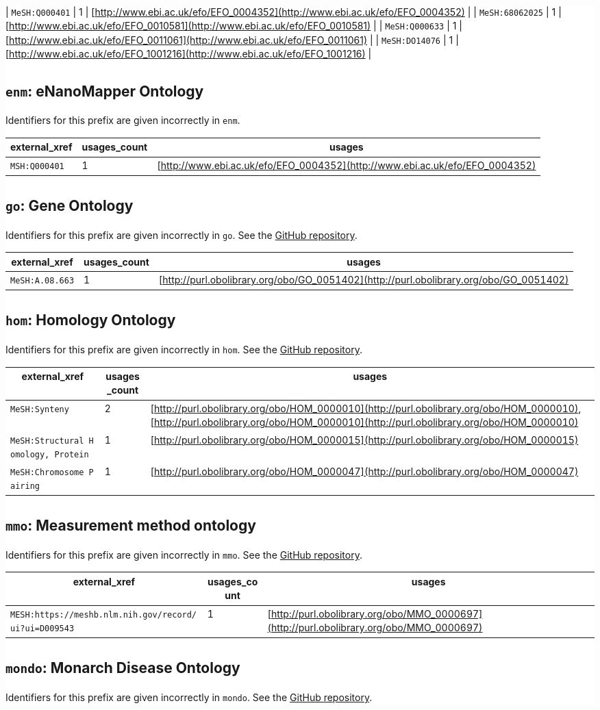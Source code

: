 | `MeSH:Q000401`  |              1 | [http://www.ebi.ac.uk/efo/EFO_0004352](http://www.ebi.ac.uk/efo/EFO_0004352)                                                                                                                                                             |
| `MeSH:68062025` |              1 | [http://www.ebi.ac.uk/efo/EFO_0010581](http://www.ebi.ac.uk/efo/EFO_0010581)                                                                                                                                                             |
| `MeSH:Q000633`  |              1 | [http://www.ebi.ac.uk/efo/EFO_0011061](http://www.ebi.ac.uk/efo/EFO_0011061)                                                                                                                                                             |
| `MeSH:DO14076`  |              1 | [http://www.ebi.ac.uk/efo/EFO_1001216](http://www.ebi.ac.uk/efo/EFO_1001216)                                                                                                                                                             |

## `enm`: eNanoMapper Ontology

Identifiers for this prefix are given incorrectly in `enm`.

| external_xref   |   usages_count | usages                                                                       |
|-----------------|----------------|------------------------------------------------------------------------------|
| `MSH:Q000401`   |              1 | [http://www.ebi.ac.uk/efo/EFO_0004352](http://www.ebi.ac.uk/efo/EFO_0004352) |

## `go`: Gene Ontology

Identifiers for this prefix are given incorrectly in `go`. See the [GitHub repository](https://github.com/geneontology/go-ontology).

| external_xref   |   usages_count | usages                                                                                 |
|-----------------|----------------|----------------------------------------------------------------------------------------|
| `MeSH:A.08.663` |              1 | [http://purl.obolibrary.org/obo/GO_0051402](http://purl.obolibrary.org/obo/GO_0051402) |

## `hom`: Homology Ontology

Identifiers for this prefix are given incorrectly in `hom`. See the [GitHub repository](https://github.com/BgeeDB/homology-ontology).

| external_xref                       |   usages_count | usages                                                                                                                                                                             |
|-------------------------------------|----------------|------------------------------------------------------------------------------------------------------------------------------------------------------------------------------------|
| `MeSH:Synteny`                      |              2 | [http://purl.obolibrary.org/obo/HOM_0000010](http://purl.obolibrary.org/obo/HOM_0000010), [http://purl.obolibrary.org/obo/HOM_0000010](http://purl.obolibrary.org/obo/HOM_0000010) |
| `MeSH:Structural Homology, Protein` |              1 | [http://purl.obolibrary.org/obo/HOM_0000015](http://purl.obolibrary.org/obo/HOM_0000015)                                                                                           |
| `MeSH:Chromosome Pairing`           |              1 | [http://purl.obolibrary.org/obo/HOM_0000047](http://purl.obolibrary.org/obo/HOM_0000047)                                                                                           |

## `mmo`: Measurement method ontology

Identifiers for this prefix are given incorrectly in `mmo`. See the [GitHub repository](https://github.com/rat-genome-database/MMO-Measurement-Method-Ontology).

| external_xref                                         |   usages_count | usages                                                                                   |
|-------------------------------------------------------|----------------|------------------------------------------------------------------------------------------|
| `MESH:https://meshb.nlm.nih.gov/record/ui?ui=D009543` |              1 | [http://purl.obolibrary.org/obo/MMO_0000697](http://purl.obolibrary.org/obo/MMO_0000697) |

## `mondo`: Monarch Disease Ontology

Identifiers for this prefix are given incorrectly in `mondo`. See the [GitHub repository](https://github.com/monarch-initiative/mondo).
